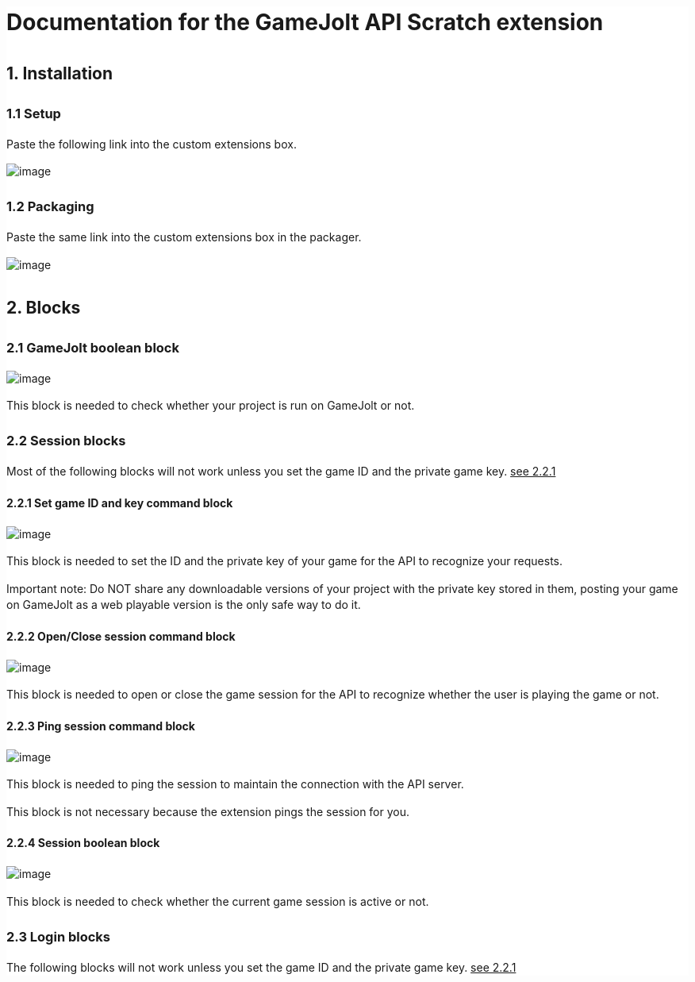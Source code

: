 # Documentation for the GameJolt API Scratch extension
## 1. Installation
### 1.1 Setup
Paste the following link into the custom extensions box.

![image](https://user-images.githubusercontent.com/100989385/205424519-fc7d0aa9-e9ec-418a-8dee-eb042f733a15.png)
### 1.2 Packaging
Paste the same link into the custom extensions box in the packager.

![image](https://user-images.githubusercontent.com/100989385/205424671-a44604f1-1625-40b4-a41d-113a8f4e33b7.png)
## 2. Blocks
### 2.1 GameJolt boolean block
![image](https://user-images.githubusercontent.com/100989385/205424875-8b472cce-244e-4397-9dc9-e7683b2f8e60.png)

This block is needed to check whether your project is run on GameJolt or not.
### 2.2 Session blocks
Most of the following blocks will not work unless you set the game ID and the private game key. [see 2.2.1](#221-set-game-id-and-key-command-block)
#### 2.2.1 Set game ID and key command block
![image](https://user-images.githubusercontent.com/100989385/205425100-9e713a21-7791-4620-ac12-e637114e27e0.png)

This block is needed to set the ID and the private key of your game for the API to recognize your requests.

Important note: Do NOT share any downloadable versions of your project with the private key stored in them, posting your game on GameJolt as a web playable version is the only safe way to do it.
#### 2.2.2 Open/Close session command block
![image](https://user-images.githubusercontent.com/100989385/205425285-ad544b69-63af-4043-8739-f84b3a099427.png)

This block is needed to open or close the game session for the API to recognize whether the user is playing the game or not.
#### 2.2.3 Ping session command block
![image](https://user-images.githubusercontent.com/100989385/205425648-d53b0669-97e2-479e-84d5-c911f2231d7c.png)

This block is needed to ping the session to maintain the connection with the API server.

This block is not necessary because the extension pings the session for you.
#### 2.2.4 Session boolean block
![image](https://user-images.githubusercontent.com/100989385/205425760-9e838b34-a3be-47f3-9160-bbd74367d567.png)

This block is needed to check whether the current game session is active or not.
### 2.3 Login blocks
The following blocks will not work unless you set the game ID and the private game key. [see 2.2.1](#221-set-game-id-and-key-command-block)
